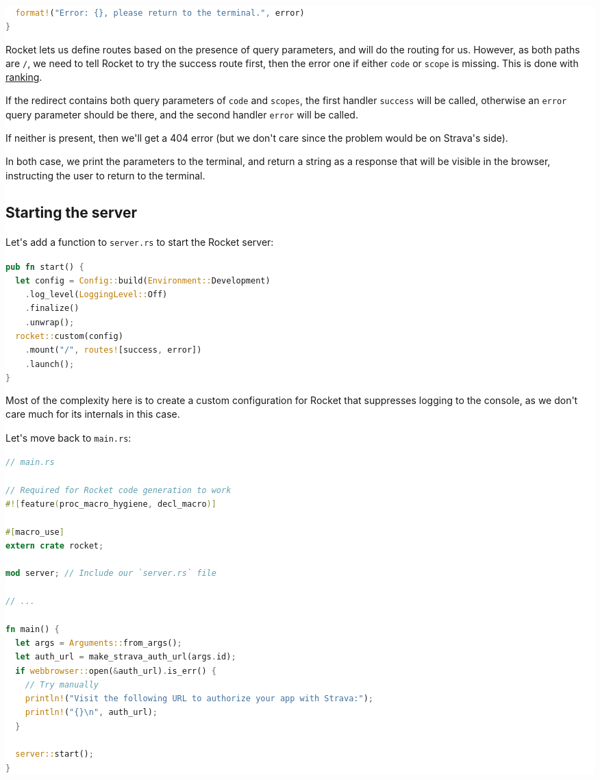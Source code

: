 ```rust
  format!("Error: {}, please return to the terminal.", error)
}
```

Rocket lets us define routes based on the presence of query parameters, and
will do the routing for us. However, as both paths are `/`, we need to tell
Rocket to try the success route first, then the error one if either `code`
or `scope` is missing. This is done with [ranking](https://rocket.rs/v0.4/guide/requests/#forwarding).

If the redirect contains both query parameters of `code` and `scopes`, the
first handler `success` will be called, otherwise an `error` query parameter
should be there, and the second handler `error` will be called.

If neither is present, then we'll get a 404 error (but we don't care since
the problem would be on Strava's side).

In both case, we print the parameters to the terminal, and return a string
as a response that will be visible in the browser, instructing the user to
return to the terminal.

## Starting the server

Let's add a function to `server.rs` to start the Rocket server:

```rust
pub fn start() {
  let config = Config::build(Environment::Development)
    .log_level(LoggingLevel::Off)
    .finalize()
    .unwrap();
  rocket::custom(config)
    .mount("/", routes![success, error])
    .launch();
}
```

Most of the complexity here is to create a custom configuration for Rocket
that suppresses logging to the console, as we don't care much for its
internals in this case.

Let's move back to `main.rs`:

```rust
// main.rs

// Required for Rocket code generation to work
#![feature(proc_macro_hygiene, decl_macro)]

#[macro_use]
extern crate rocket;

mod server; // Include our `server.rs` file

// ...

fn main() {
  let args = Arguments::from_args();
  let auth_url = make_strava_auth_url(args.id);
  if webbrowser::open(&auth_url).is_err() {
    // Try manually
    println!("Visit the following URL to authorize your app with Strava:");
    println!("{}\n", auth_url);
  }

  server::start();
}
```